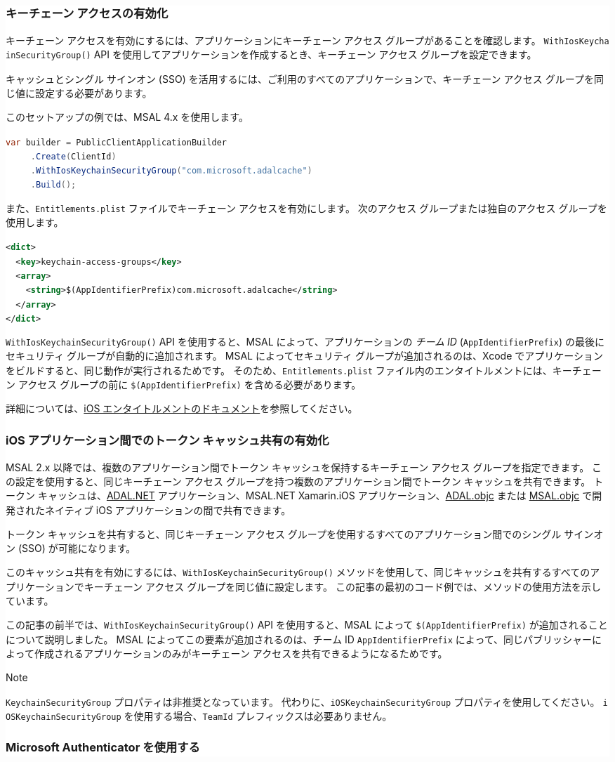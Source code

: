 ### <a name="enable-keychain-access"></a>キーチェーン アクセスの有効化

キーチェーン アクセスを有効にするには、アプリケーションにキーチェーン アクセス グループがあることを確認します。 `WithIosKeychainSecurityGroup()` API を使用してアプリケーションを作成するとき、キーチェーン アクセス グループを設定できます。

キャッシュとシングル サインオン (SSO) を活用するには、ご利用のすべてのアプリケーションで、キーチェーン アクセス グループを同じ値に設定する必要があります。

このセットアップの例では、MSAL 4.x を使用します。

```csharp
var builder = PublicClientApplicationBuilder
     .Create(ClientId)
     .WithIosKeychainSecurityGroup("com.microsoft.adalcache")
     .Build();
```

また、`Entitlements.plist` ファイルでキーチェーン アクセスを有効にします。 次のアクセス グループまたは独自のアクセス グループを使用します。

```xml
<dict>
  <key>keychain-access-groups</key>
  <array>
    <string>$(AppIdentifierPrefix)com.microsoft.adalcache</string>
  </array>
</dict>
```

`WithIosKeychainSecurityGroup()` API を使用すると、MSAL によって、アプリケーションの *チーム ID* (`AppIdentifierPrefix`) の最後にセキュリティ グループが自動的に追加されます。 MSAL によってセキュリティ グループが追加されるのは、Xcode でアプリケーションをビルドすると、同じ動作が実行されるためです。 そのため、`Entitlements.plist` ファイル内のエンタイトルメントには、キーチェーン アクセス グループの前に `$(AppIdentifierPrefix)` を含める必要があります。

詳細については、[iOS エンタイトルメントのドキュメント](https://developer.apple.com/documentation/security/keychain_services/keychain_items/sharing_access_to_keychain_items_among_a_collection_of_apps)を参照してください。

### <a name="enable-token-cache-sharing-across-ios-applications"></a>iOS アプリケーション間でのトークン キャッシュ共有の有効化

MSAL 2.x 以降では、複数のアプリケーション間でトークン キャッシュを保持するキーチェーン アクセス グループを指定できます。 この設定を使用すると、同じキーチェーン アクセス グループを持つ複数のアプリケーション間でトークン キャッシュを共有できます。 トークン キャッシュは、[ADAL.NET](https://aka.ms/adal-net) アプリケーション、MSAL.NET Xamarin.iOS アプリケーション、[ADAL.objc](https://github.com/AzureAD/azure-activedirectory-library-for-objc) または [MSAL.objc](https://github.com/AzureAD/microsoft-authentication-library-for-objc) で開発されたネイティブ iOS アプリケーションの間で共有できます。

トークン キャッシュを共有すると、同じキーチェーン アクセス グループを使用するすべてのアプリケーション間でのシングル サインオン (SSO) が可能になります。

このキャッシュ共有を有効にするには、`WithIosKeychainSecurityGroup()` メソッドを使用して、同じキャッシュを共有するすべてのアプリケーションでキーチェーン アクセス グループを同じ値に設定します。 この記事の最初のコード例では、メソッドの使用方法を示しています。

この記事の前半では、`WithIosKeychainSecurityGroup()` API を使用すると、MSAL によって `$(AppIdentifierPrefix)` が追加されることについて説明しました。 MSAL によってこの要素が追加されるのは、チーム ID `AppIdentifierPrefix` によって、同じパブリッシャーによって作成されるアプリケーションのみがキーチェーン アクセスを共有できるようになるためです。

> [!NOTE]
> `KeychainSecurityGroup` プロパティは非推奨となっています。 代わりに、`iOSKeychainSecurityGroup` プロパティを使用してください。 `iOSKeychainSecurityGroup` を使用する場合、`TeamId` プレフィックスは必要ありません。

### <a name="use-microsoft-authenticator"></a>Microsoft Authenticator を使用する
